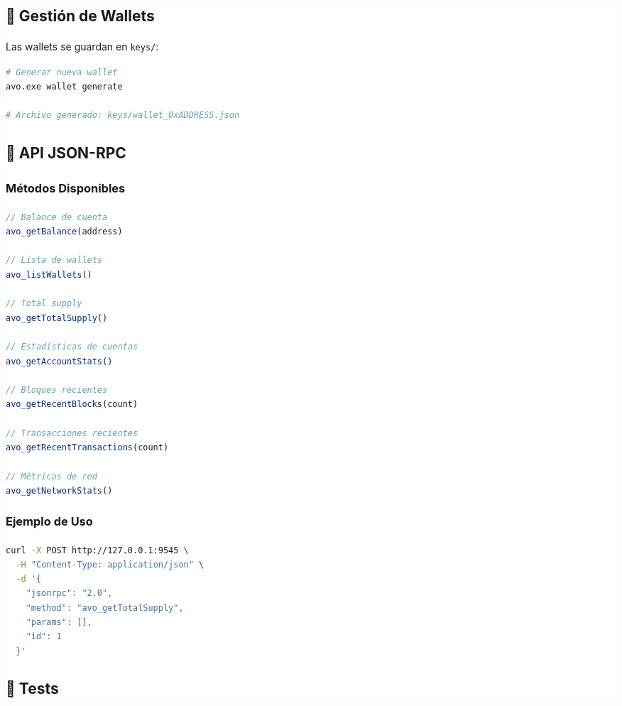 ## 🔑 Gestión de Wallets

Las wallets se guardan en `keys/`:

```bash
# Generar nueva wallet
avo.exe wallet generate

# Archivo generado: keys/wallet_0xADDRESS.json
```

## 📡 API JSON-RPC

### Métodos Disponibles

```javascript
// Balance de cuenta
avo_getBalance(address)

// Lista de wallets
avo_listWallets()

// Total supply
avo_getTotalSupply()

// Estadísticas de cuentas
avo_getAccountStats()

// Bloques recientes
avo_getRecentBlocks(count)

// Transacciones recientes
avo_getRecentTransactions(count)

// Métricas de red
avo_getNetworkStats()
```

### Ejemplo de Uso

```bash
curl -X POST http://127.0.0.1:9545 \
  -H "Content-Type: application/json" \
  -d '{
    "jsonrpc": "2.0",
    "method": "avo_getTotalSupply",
    "params": [],
    "id": 1
  }'
```

## 🧪 Tests
